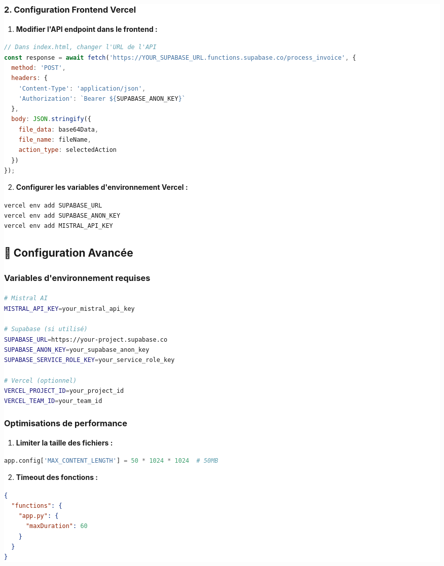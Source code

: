 ### 2. Configuration Frontend Vercel

1. **Modifier l'API endpoint dans le frontend :**
```javascript
// Dans index.html, changer l'URL de l'API
const response = await fetch('https://YOUR_SUPABASE_URL.functions.supabase.co/process_invoice', {
  method: 'POST',
  headers: {
    'Content-Type': 'application/json',
    'Authorization': `Bearer ${SUPABASE_ANON_KEY}`
  },
  body: JSON.stringify({
    file_data: base64Data,
    file_name: fileName,
    action_type: selectedAction
  })
});
```

2. **Configurer les variables d'environnement Vercel :**
```bash
vercel env add SUPABASE_URL
vercel env add SUPABASE_ANON_KEY
vercel env add MISTRAL_API_KEY
```

## 🔧 Configuration Avancée

### Variables d'environnement requises

```bash
# Mistral AI
MISTRAL_API_KEY=your_mistral_api_key

# Supabase (si utilisé)
SUPABASE_URL=https://your-project.supabase.co
SUPABASE_ANON_KEY=your_supabase_anon_key
SUPABASE_SERVICE_ROLE_KEY=your_service_role_key

# Vercel (optionnel)
VERCEL_PROJECT_ID=your_project_id
VERCEL_TEAM_ID=your_team_id
```

### Optimisations de performance

1. **Limiter la taille des fichiers :**
```python
app.config['MAX_CONTENT_LENGTH'] = 50 * 1024 * 1024  # 50MB
```

2. **Timeout des fonctions :**
```json
{
  "functions": {
    "app.py": {
      "maxDuration": 60
    }
  }
}
```
